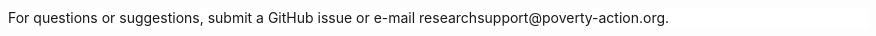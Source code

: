 <p>
    For questions or suggestions, submit a GitHub issue or e-mail
    researchsupport@poverty-action.org.
</pre>
